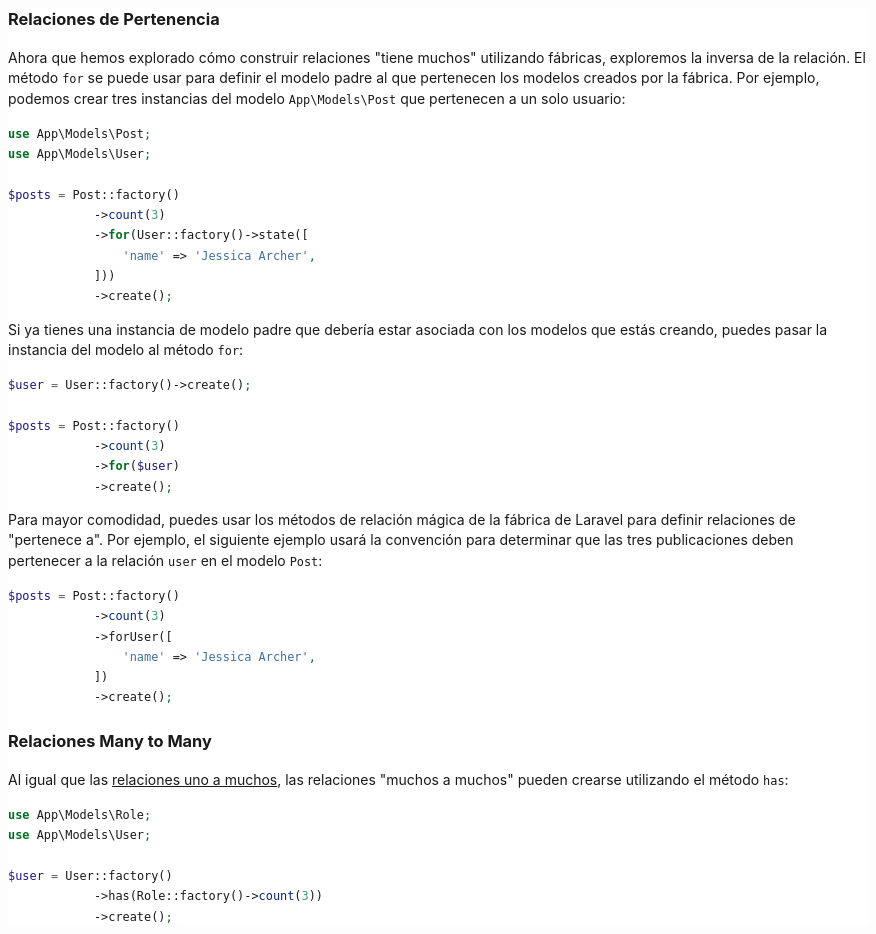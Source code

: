 <a name="belongs-to-relationships"></a>
### Relaciones de Pertenencia

Ahora que hemos explorado cómo construir relaciones "tiene muchos" utilizando fábricas, exploremos la inversa de la relación. El método `for` se puede usar para definir el modelo padre al que pertenecen los modelos creados por la fábrica. Por ejemplo, podemos crear tres instancias del modelo `App\Models\Post` que pertenecen a un solo usuario:


```php
use App\Models\Post;
use App\Models\User;

$posts = Post::factory()
            ->count(3)
            ->for(User::factory()->state([
                'name' => 'Jessica Archer',
            ]))
            ->create();
```
Si ya tienes una instancia de modelo padre que debería estar asociada con los modelos que estás creando, puedes pasar la instancia del modelo al método `for`:


```php
$user = User::factory()->create();

$posts = Post::factory()
            ->count(3)
            ->for($user)
            ->create();
```

<a name="belongs-to-relationships-using-magic-methods"></a>
Para mayor comodidad, puedes usar los métodos de relación mágica de la fábrica de Laravel para definir relaciones de "pertenece a". Por ejemplo, el siguiente ejemplo usará la convención para determinar que las tres publicaciones deben pertenecer a la relación `user` en el modelo `Post`:


```php
$posts = Post::factory()
            ->count(3)
            ->forUser([
                'name' => 'Jessica Archer',
            ])
            ->create();
```

<a name="many-to-many-relationships"></a>
### Relaciones Many to Many

Al igual que las [relaciones uno a muchos](#has-many-relationships), las relaciones "muchos a muchos" pueden crearse utilizando el método `has`:


```php
use App\Models\Role;
use App\Models\User;

$user = User::factory()
            ->has(Role::factory()->count(3))
            ->create();
```
